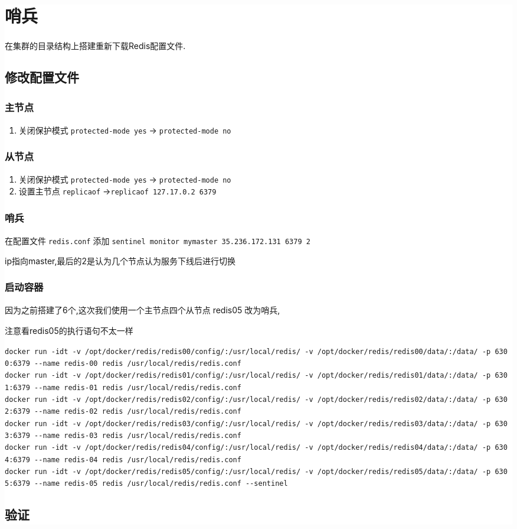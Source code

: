 # 哨兵

在集群的目录结构上搭建重新下载Redis配置文件.

## 修改配置文件

### 主节点

1. 关闭保护模式 `protected-mode yes` → `protected-mode no`

### 从节点

1. 关闭保护模式 `protected-mode yes` → `protected-mode no`
2. 设置主节点 `replicaof` ->`replicaof 127.17.0.2 6379`

### 哨兵

在配置文件 `redis.conf` 添加  `sentinel monitor mymaster 35.236.172.131 6379 2`

ip指向master,最后的2是认为几个节点认为服务下线后进行切换

### 启动容器

因为之前搭建了6个,这次我们使用一个主节点四个从节点 redis05 改为哨兵,

注意看redis05的执行语句不太一样

```docker
docker run -idt -v /opt/docker/redis/redis00/config/:/usr/local/redis/ -v /opt/docker/redis/redis00/data/:/data/ -p 6300:6379 --name redis-00 redis /usr/local/redis/redis.conf
docker run -idt -v /opt/docker/redis/redis01/config/:/usr/local/redis/ -v /opt/docker/redis/redis01/data/:/data/ -p 6301:6379 --name redis-01 redis /usr/local/redis/redis.conf
docker run -idt -v /opt/docker/redis/redis02/config/:/usr/local/redis/ -v /opt/docker/redis/redis02/data/:/data/ -p 6302:6379 --name redis-02 redis /usr/local/redis/redis.conf
docker run -idt -v /opt/docker/redis/redis03/config/:/usr/local/redis/ -v /opt/docker/redis/redis03/data/:/data/ -p 6303:6379 --name redis-03 redis /usr/local/redis/redis.conf
docker run -idt -v /opt/docker/redis/redis04/config/:/usr/local/redis/ -v /opt/docker/redis/redis04/data/:/data/ -p 6304:6379 --name redis-04 redis /usr/local/redis/redis.conf
docker run -idt -v /opt/docker/redis/redis05/config/:/usr/local/redis/ -v /opt/docker/redis/redis05/data/:/data/ -p 6305:6379 --name redis-05 redis /usr/local/redis/redis.conf --sentinel
```

## 验证
